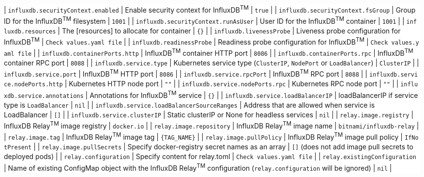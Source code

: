 | `influxdb.securityContext.enabled`                | Enable security context for InfluxDB<sup>TM</sup>                                                                                   | `true`                                                  |
| `influxdb.securityContext.fsGroup`                | Group ID for the InfluxDB<sup>TM</sup> filesystem                                                                                   | `1001`                                                  |
| `influxdb.securityContext.runAsUser`              | User ID for the InfluxDB<sup>TM</sup> container                                                                                     | `1001`                                                  |
| `influxdb.resources`                              | The [resources] to allocate for container                                                                                           | `{}`                                                    |
| `influxdb.livenessProbe`                          | Liveness probe configuration for InfluxDB<sup>TM</sup>                                                                              | `Check values.yaml file`                                |
| `influxdb.readinessProbe`                         | Readiness probe configuration for InfluxDB<sup>TM</sup>                                                                             | `Check values.yaml file`                                |
| `influxdb.containerPorts.http`                    | InfluxDB<sup>TM</sup> container HTTP port                                                                                           | `8086`                                                  |
| `influxdb.containerPorts.rpc`                     | InfluxDB<sup>TM</sup> container RPC port                                                                                            | `8088`                                                  |
| `influxdb.service.type`                           | Kubernetes service type (`ClusterIP`, `NodePort` or `LoadBalancer`)                                                                 | `ClusterIP`                                             |
| `influxdb.service.port`                           | InfluxDB<sup>TM</sup> HTTP port                                                                                                     | `8086`                                                  |
| `influxdb.service.rpcPort`                        | InfluxDB<sup>TM</sup> RPC port                                                                                                      | `8088`                                                  |
| `influxdb.service.nodePorts.http`                 | Kubernetes HTTP node port                                                                                                           | `""`                                                    |
| `influxdb.service.nodePorts.rpc`                  | Kubernetes RPC node port                                                                                                            | `""`                                                    |
| `influxdb.service.annotations`                    | Annotations for InfluxDB<sup>TM</sup> service                                                                                       | `{}`                                                    |
| `influxdb.service.loadBalancerIP`                 | loadBalancerIP if service type is `LoadBalancer`                                                                                    | `nil`                                                   |
| `influxdb.service.loadBalancerSourceRanges`       | Address that are allowed when service is LoadBalancer                                                                               | `[]`                                                    |
| `influxdb.service.clusterIP`                      | Static clusterIP or None for headless services                                                                                      | `nil`                                                   |
| `relay.image.registry`                            | InfluxDB Relay<sup>TM</sup> image registry                                                                                          | `docker.io`                                             |
| `relay.image.repository`                          | InfluxDB Relay<sup>TM</sup> image name                                                                                              | `bitnami/influxdb-relay`                                |
| `relay.image.tag`                                 | InfluxDB Relay<sup>TM</sup> image tag                                                                                               | `{TAG_NAME}`                                            |
| `relay.image.pullPolicy`                          | InfluxDB Relay<sup>TM</sup> image pull policy                                                                                       | `IfNotPresent`                                          |
| `relay.image.pullSecrets`                         | Specify docker-registry secret names as an array                                                                                    | `[]` (does not add image pull secrets to deployed pods) |
| `relay.configuration`                             | Specify content for relay.toml                                                                                                      | `Check values.yaml file`                                |
| `relay.existingConfiguration`                     | Name of existing ConfigMap object with the InfluxDB Relay<sup>TM</sup> configuration (`relay.configuration` will be ignored)        | `nil`                                                   |